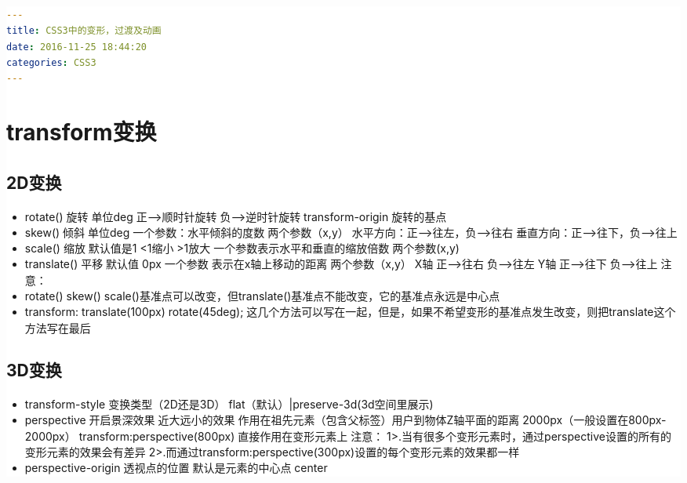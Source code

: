 ```yaml
---
title: CSS3中的变形，过渡及动画
date: 2016-11-25 18:44:20
categories: CSS3
---
```



# transform变换
## 2D变换
- rotate()
旋转  单位deg
正-->顺时针旋转  负-->逆时针旋转
transform-origin 旋转的基点
- skew()
倾斜  单位deg
一个参数：水平倾斜的度数  两个参数（x,y）
水平方向：正-->往左，负-->往右
垂直方向：正-->往下，负-->往上
- scale()
缩放  默认值是1  <1缩小  >1放大
一个参数表示水平和垂直的缩放倍数  两个参数(x,y)
- translate()
平移  默认值 0px
一个参数 表示在x轴上移动的距离  两个参数（x,y）
X轴  正-->往右  负-->往左
Y轴  正-->往下  负-->往上
注意：
- rotate()  skew()  scale()基准点可以改变，但translate()基准点不能改变，它的基准点永远是中心点
- transform: translate(100px) rotate(45deg);
这几个方法可以写在一起，但是，如果不希望变形的基准点发生改变，则把translate这个方法写在最后

## 3D变换
- transform-style
变换类型（2D还是3D）
flat（默认）|preserve-3d(3d空间里展示)
- perspective
开启景深效果 近大远小的效果
作用在祖先元素（包含父标签）用户到物体Z轴平面的距离
2000px（一般设置在800px-2000px）
transform:perspective(800px)  直接作用在变形元素上
注意：
1>.当有很多个变形元素时，通过perspective设置的所有的变形元素的效果会有差异
2>.而通过transform:perspective(300px)设置的每个变形元素的效果都一样
- perspective-origin
透视点的位置
默认是元素的中心点 center
